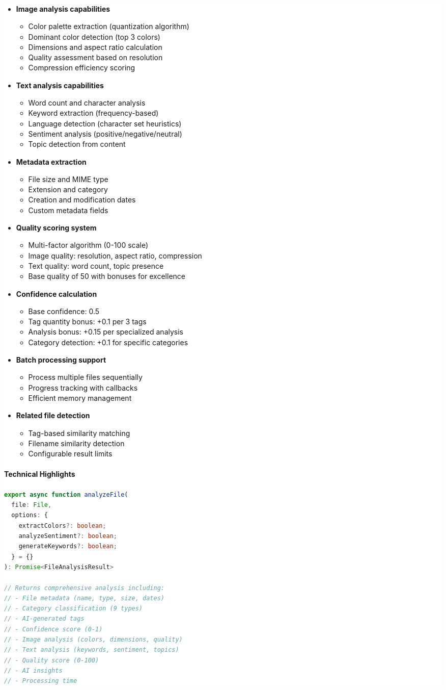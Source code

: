 - **Image analysis capabilities**
  - Color palette extraction (quantization algorithm)
  - Dominant color detection (top 3 colors)
  - Dimensions and aspect ratio calculation
  - Quality assessment based on resolution
  - Compression efficiency scoring

- **Text analysis capabilities**
  - Word count and character analysis
  - Keyword extraction (frequency-based)
  - Language detection (character set heuristics)
  - Sentiment analysis (positive/negative/neutral)
  - Topic detection from content

- **Metadata extraction**
  - File size and MIME type
  - Extension and category
  - Creation and modification dates
  - Custom metadata fields

- **Quality scoring system**
  - Multi-factor algorithm (0-100 scale)
  - Image quality: resolution, aspect ratio, compression
  - Text quality: word count, topic presence
  - Base quality of 50 with bonuses for excellence

- **Confidence calculation**
  - Base confidence: 0.5
  - Tag quantity bonus: +0.1 per 3 tags
  - Analysis bonus: +0.15 per specialized analysis
  - Category detection: +0.1 for specific categories

- **Batch processing support**
  - Process multiple files sequentially
  - Progress tracking with callbacks
  - Efficient memory management

- **Related file detection**
  - Tag-based similarity matching
  - Filename similarity detection
  - Configurable result limits

#### Technical Highlights
```typescript
export async function analyzeFile(
  file: File,
  options: {
    extractColors?: boolean;
    analyzeSentiment?: boolean;
    generateKeywords?: boolean;
  } = {}
): Promise<FileAnalysisResult>

// Returns comprehensive analysis including:
// - File metadata (name, type, size, dates)
// - Category classification (9 types)
// - AI-generated tags
// - Confidence score (0-1)
// - Image analysis (colors, dimensions, quality)
// - Text analysis (keywords, sentiment, topics)
// - Quality score (0-100)
// - AI insights
// - Processing time
```
